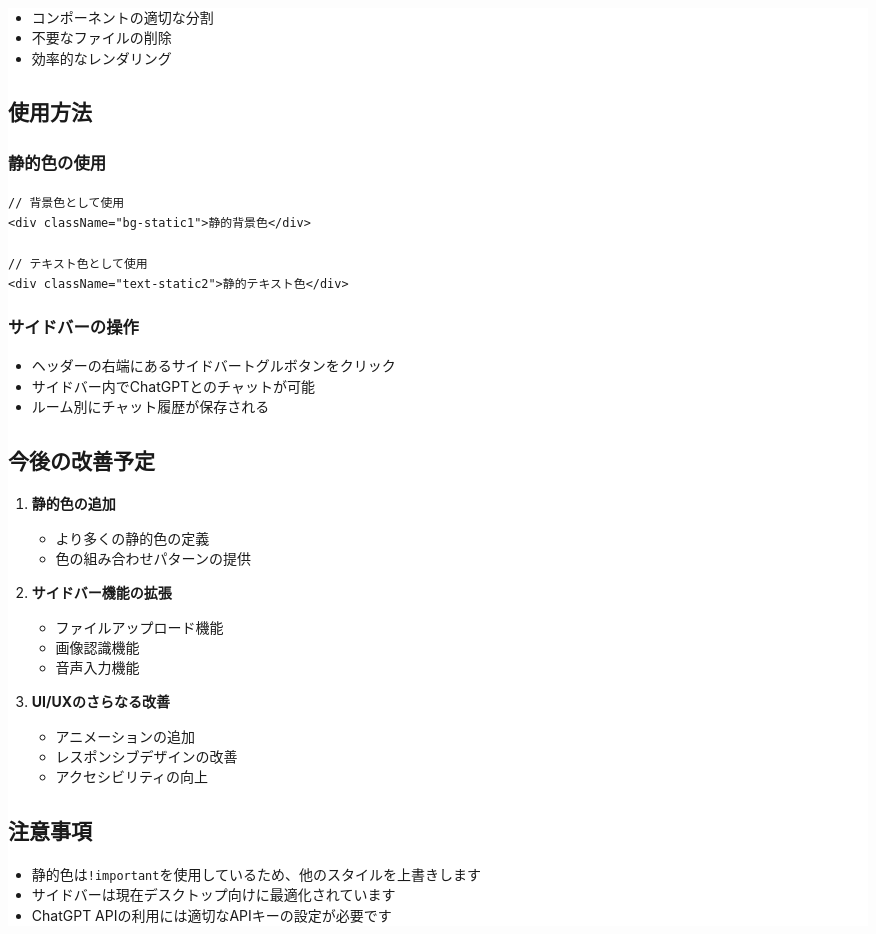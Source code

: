- コンポーネントの適切な分割
- 不要なファイルの削除
- 効率的なレンダリング

## 使用方法

### 静的色の使用

```tsx
// 背景色として使用
<div className="bg-static1">静的背景色</div>

// テキスト色として使用
<div className="text-static2">静的テキスト色</div>
```

### サイドバーの操作

- ヘッダーの右端にあるサイドバートグルボタンをクリック
- サイドバー内でChatGPTとのチャットが可能
- ルーム別にチャット履歴が保存される

## 今後の改善予定

1. **静的色の追加**
   - より多くの静的色の定義
   - 色の組み合わせパターンの提供

2. **サイドバー機能の拡張**
   - ファイルアップロード機能
   - 画像認識機能
   - 音声入力機能

3. **UI/UXのさらなる改善**
   - アニメーションの追加
   - レスポンシブデザインの改善
   - アクセシビリティの向上

## 注意事項

- 静的色は`!important`を使用しているため、他のスタイルを上書きします
- サイドバーは現在デスクトップ向けに最適化されています
- ChatGPT APIの利用には適切なAPIキーの設定が必要です

